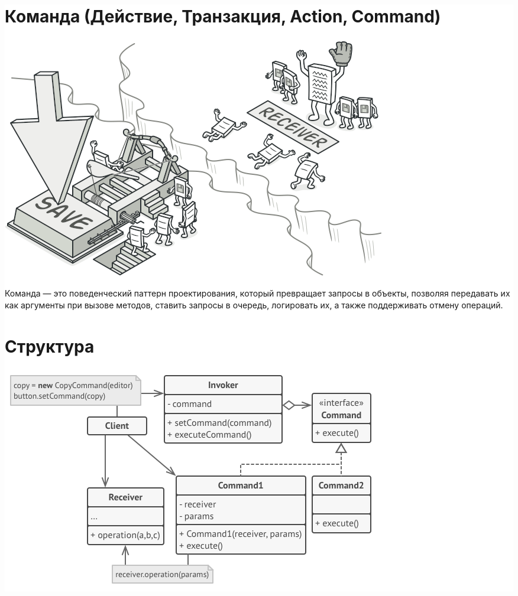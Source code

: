 # Команда (Действие, Транзакция, Action, Command)

![Команда](https://github.com/PavelRudenya730501/Patterns/raw/master/pictures/command.png)

Команда — это поведенческий паттерн проектирования, который превращает запросы в объекты, позволяя передавать их как аргументы при
вызове методов, ставить запросы в очередь, логировать их, а также поддерживать отмену операций.

# Структура

![Команда. Структура](https://github.com/PavelRudenya730501/Patterns/raw/master/pictures/structure(command).png)
